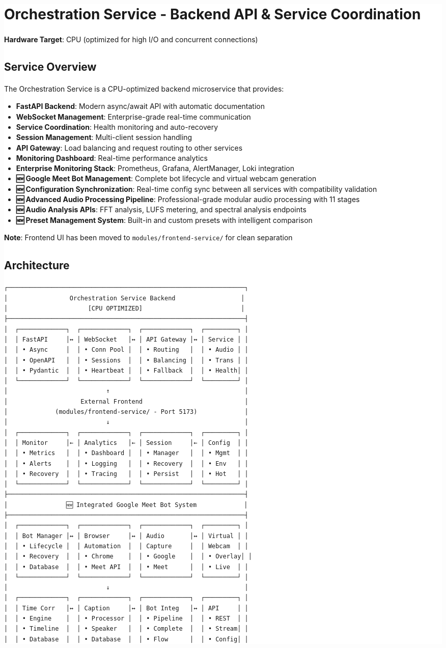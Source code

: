 # Orchestration Service - Backend API & Service Coordination

**Hardware Target**: CPU (optimized for high I/O and concurrent connections)

## Service Overview

The Orchestration Service is a CPU-optimized backend microservice that provides:
- **FastAPI Backend**: Modern async/await API with automatic documentation
- **WebSocket Management**: Enterprise-grade real-time communication
- **Service Coordination**: Health monitoring and auto-recovery
- **Session Management**: Multi-client session handling
- **API Gateway**: Load balancing and request routing to other services
- **Monitoring Dashboard**: Real-time performance analytics
- **Enterprise Monitoring Stack**: Prometheus, Grafana, AlertManager, Loki integration
- **🆕 Google Meet Bot Management**: Complete bot lifecycle and virtual webcam generation
- **🆕 Configuration Synchronization**: Real-time config sync between all services with compatibility validation
- **🆕 Advanced Audio Processing Pipeline**: Professional-grade modular audio processing with 11 stages
- **🆕 Audio Analysis APIs**: FFT analysis, LUFS metering, and spectral analysis endpoints
- **🆕 Preset Management System**: Built-in and custom presets with intelligent comparison

**Note**: Frontend UI has been moved to `modules/frontend-service/` for clean separation

## Architecture

```
┌─────────────────────────────────────────────────────────────────┐
│                 Orchestration Service Backend                  │
│                      [CPU OPTIMIZED]                           │
├─────────────────────────────────────────────────────────────────┤
│  ┌─────────────┐  ┌─────────────┐  ┌─────────────┐  ┌─────────┐ │
│  │ FastAPI     │↔ │ WebSocket   │↔ │ API Gateway │↔ │ Service │ │
│  │ • Async     │  │ • Conn Pool │  │ • Routing   │  │ • Audio │ │
│  │ • OpenAPI   │  │ • Sessions  │  │ • Balancing │  │ • Trans │ │
│  │ • Pydantic  │  │ • Heartbeat │  │ • Fallback  │  │ • Health│ │
│  └─────────────┘  └─────────────┘  └─────────────┘  └─────────┘ │
│                           ↑                                     │
│                    External Frontend                            │
│             (modules/frontend-service/ - Port 5173)             │
│                           ↓                                     │
│  ┌─────────────┐  ┌─────────────┐  ┌─────────────┐  ┌─────────┐ │
│  │ Monitor     │← │ Analytics   │← │ Session     │← │ Config  │ │
│  │ • Metrics   │  │ • Dashboard │  │ • Manager   │  │ • Mgmt  │ │
│  │ • Alerts    │  │ • Logging   │  │ • Recovery  │  │ • Env   │ │
│  │ • Recovery  │  │ • Tracing   │  │ • Persist   │  │ • Hot   │ │
│  └─────────────┘  └─────────────┘  └─────────────┘  └─────────┘ │
├─────────────────────────────────────────────────────────────────┤
│                🆕 Integrated Google Meet Bot System             │
├─────────────────────────────────────────────────────────────────┤
│  ┌─────────────┐  ┌─────────────┐  ┌─────────────┐  ┌─────────┐ │
│  │ Bot Manager │↔ │ Browser     │↔ │ Audio       │↔ │ Virtual │ │
│  │ • Lifecycle │  │ Automation  │  │ Capture     │  │ Webcam  │ │
│  │ • Recovery  │  │ • Chrome    │  │ • Google    │  │ • Overlay│ │
│  │ • Database  │  │ • Meet API  │  │ • Meet      │  │ • Live  │ │
│  └─────────────┘  └─────────────┘  └─────────────┘  └─────────┘ │
│                           ↓                                     │
│  ┌─────────────┐  ┌─────────────┐  ┌─────────────┐  ┌─────────┐ │
│  │ Time Corr   │↔ │ Caption     │↔ │ Bot Integ   │↔ │ API     │ │
│  │ • Engine    │  │ • Processor │  │ • Pipeline  │  │ • REST  │ │
│  │ • Timeline  │  │ • Speaker   │  │ • Complete  │  │ • Stream│ │
│  │ • Database  │  │ • Database  │  │ • Flow      │  │ • Config│ │
```